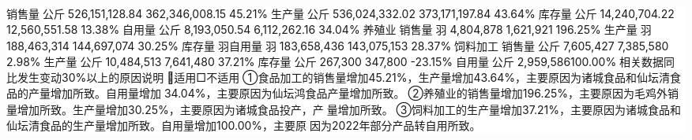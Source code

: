 销售量
公斤
526,151,128.84
362,346,008.15
45.21%
生产量
公斤
536,024,332.02
373,171,197.84
43.64%
库存量
公斤
14,240,704.22
12,560,551.58
13.38%
自用量
公斤
8,193,050.54
6,112,262.16
34.04%
养殖业
销售量
羽
4,804,878
1,621,921
196.25%
生产量
羽
188,463,314
144,697,074
30.25%
库存量
羽自用量
羽
183,658,436
143,075,153
28.37%
饲料加工
销售量
公斤
7,605,427
7,385,580
2.98%
生产量
公斤
10,484,513
7,641,480
37.21%
库存量
公斤
267,300
347,800
-23.15%
自用量
公斤
2,959,586100.00%
相关数据同比发生变动30%以上的原因说明
适用□不适用
①食品加工的销售量增加45.21%，生产量增加43.64%，主要原因为诸城食品和仙坛清食品的产量增加所致。自用量增加
34.04%，主要原因为仙坛鸿食品产量增加所致。
②养殖业的销售量增加196.25%，主要原因为毛鸡外销量增加所致。生产量增加30.25%，主要原因为诸城食品投产，产
量增加所致。
③饲料加工的生产量增加37.21%，主要原因为诸城食品和仙坛清食品的生产量增加所致。自用量增加100.00%，主要原
因为2022年部分产品转自用所致。
